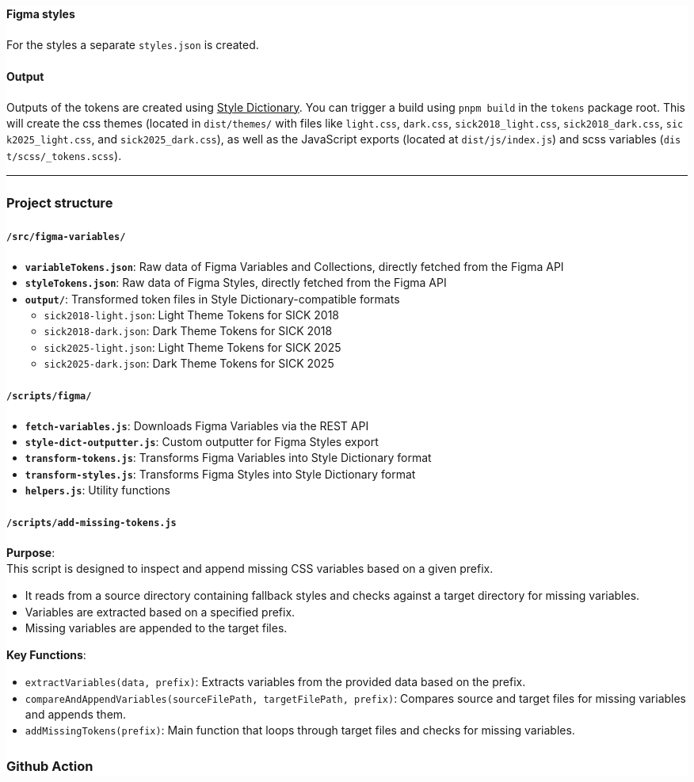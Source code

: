 #### Figma styles

For the styles a separate `styles.json` is created.

#### Output

Outputs of the tokens are created using [Style Dictionary](https://amzn.github.io/style-dictionary/).
You can trigger a build using `pnpm build` in the `tokens` package root. This will create the css themes (located in `dist/themes/` with files like `light.css`, `dark.css`, `sick2018_light.css`, `sick2018_dark.css`, `sick2025_light.css`, and `sick2025_dark.css`), as well as the JavaScript exports (located at `dist/js/index.js`) and scss variables (`dist/scss/_tokens.scss`).

---

### Project structure

#### `/src/figma-variables/`

- **`variableTokens.json`**: Raw data of Figma Variables and Collections, directly fetched from the Figma API
- **`styleTokens.json`**: Raw data of Figma Styles, directly fetched from the Figma API
- **`output/`**: Transformed token files in Style Dictionary-compatible formats
  - `sick2018-light.json`: Light Theme Tokens for SICK 2018
  - `sick2018-dark.json`: Dark Theme Tokens for SICK 2018
  - `sick2025-light.json`: Light Theme Tokens for SICK 2025
  - `sick2025-dark.json`: Dark Theme Tokens for SICK 2025

#### `/scripts/figma/`

- **`fetch-variables.js`**: Downloads Figma Variables via the REST API
- **`style-dict-outputter.js`**: Custom outputter for Figma Styles export
- **`transform-tokens.js`**: Transforms Figma Variables into Style Dictionary format
- **`transform-styles.js`**: Transforms Figma Styles into Style Dictionary format
- **`helpers.js`**: Utility functions

#### `/scripts/add-missing-tokens.js`

**Purpose**:  
This script is designed to inspect and append missing CSS variables based on a given prefix.

- It reads from a source directory containing fallback styles and checks against a target directory for missing variables.
- Variables are extracted based on a specified prefix.
- Missing variables are appended to the target files.

**Key Functions**:

- `extractVariables(data, prefix)`: Extracts variables from the provided data based on the prefix.
- `compareAndAppendVariables(sourceFilePath, targetFilePath, prefix)`: Compares source and target files for missing variables and appends them.
- `addMissingTokens(prefix)`: Main function that loops through target files and checks for missing variables.

### Github Action

